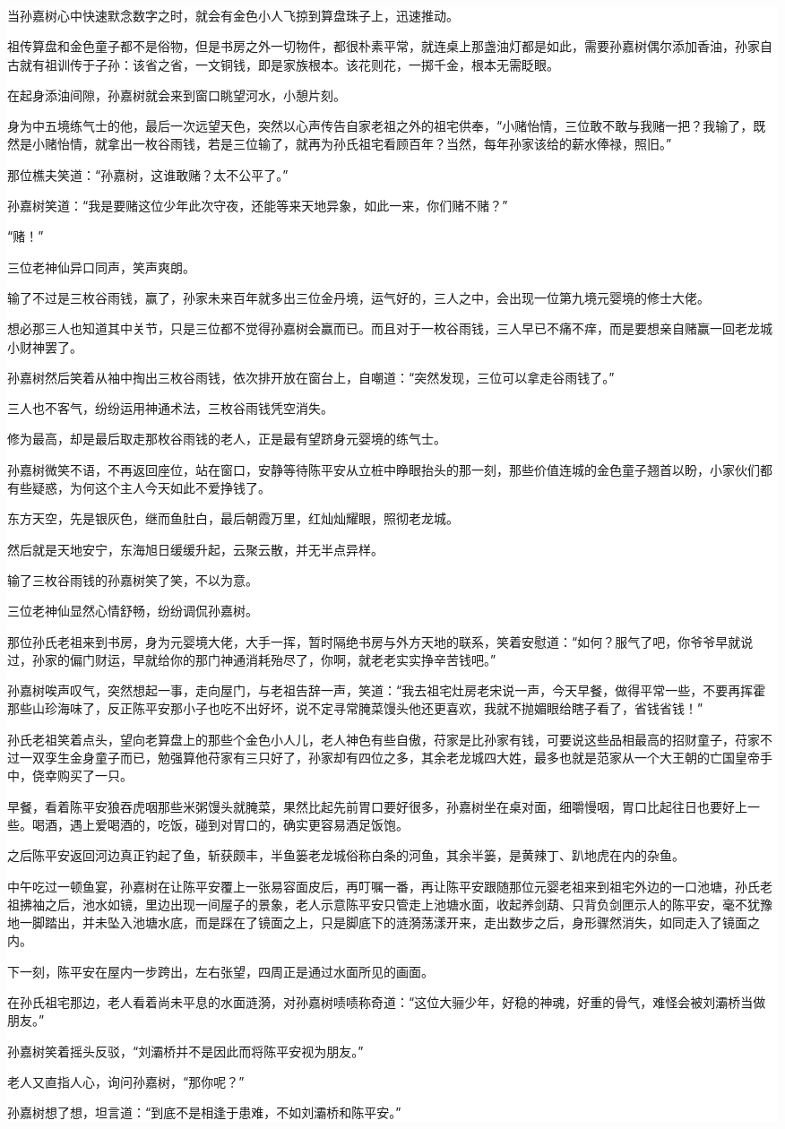    当孙嘉树心中快速默念数字之时，就会有金色小人飞掠到算盘珠子上，迅速推动。

   祖传算盘和金色童子都不是俗物，但是书房之外一切物件，都很朴素平常，就连桌上那盏油灯都是如此，需要孙嘉树偶尔添加香油，孙家自古就有祖训传于子孙：该省之省，一文铜钱，即是家族根本。该花则花，一掷千金，根本无需眨眼。

   在起身添油间隙，孙嘉树就会来到窗口眺望河水，小憩片刻。

   身为中五境练气士的他，最后一次远望天色，突然以心声传告自家老祖之外的祖宅供奉，“小赌怡情，三位敢不敢与我赌一把？我输了，既然是小赌怡情，就拿出一枚谷雨钱，若是三位输了，就再为孙氏祖宅看顾百年？当然，每年孙家该给的薪水俸禄，照旧。”

   那位樵夫笑道：“孙嘉树，这谁敢赌？太不公平了。”

   孙嘉树笑道：“我是要赌这位少年此次守夜，还能等来天地异象，如此一来，你们赌不赌？”

   “赌！”

   三位老神仙异口同声，笑声爽朗。

   输了不过是三枚谷雨钱，赢了，孙家未来百年就多出三位金丹境，运气好的，三人之中，会出现一位第九境元婴境的修士大佬。

   想必那三人也知道其中关节，只是三位都不觉得孙嘉树会赢而已。而且对于一枚谷雨钱，三人早已不痛不痒，而是要想亲自赌赢一回老龙城小财神罢了。

   孙嘉树然后笑着从袖中掏出三枚谷雨钱，依次排开放在窗台上，自嘲道：“突然发现，三位可以拿走谷雨钱了。”

   三人也不客气，纷纷运用神通术法，三枚谷雨钱凭空消失。

   修为最高，却是最后取走那枚谷雨钱的老人，正是最有望跻身元婴境的练气士。

   孙嘉树微笑不语，不再返回座位，站在窗口，安静等待陈平安从立桩中睁眼抬头的那一刻，那些价值连城的金色童子翘首以盼，小家伙们都有些疑惑，为何这个主人今天如此不爱挣钱了。

   东方天空，先是银灰色，继而鱼肚白，最后朝霞万里，红灿灿耀眼，照彻老龙城。

   然后就是天地安宁，东海旭日缓缓升起，云聚云散，并无半点异样。

   输了三枚谷雨钱的孙嘉树笑了笑，不以为意。

   三位老神仙显然心情舒畅，纷纷调侃孙嘉树。

   那位孙氏老祖来到书房，身为元婴境大佬，大手一挥，暂时隔绝书房与外方天地的联系，笑着安慰道：“如何？服气了吧，你爷爷早就说过，孙家的偏门财运，早就给你的那门神通消耗殆尽了，你啊，就老老实实挣辛苦钱吧。”

   孙嘉树唉声叹气，突然想起一事，走向屋门，与老祖告辞一声，笑道：“我去祖宅灶房老宋说一声，今天早餐，做得平常一些，不要再挥霍那些山珍海味了，反正陈平安那小子也吃不出好坏，说不定寻常腌菜馒头他还更喜欢，我就不抛媚眼给瞎子看了，省钱省钱！”

   孙氏老祖笑着点头，望向老算盘上的那些个金色小人儿，老人神色有些自傲，苻家是比孙家有钱，可要说这些品相最高的招财童子，苻家不过一双孪生金身童子而已，勉强算他苻家有三只好了，孙家却有四位之多，其余老龙城四大姓，最多也就是范家从一个大王朝的亡国皇帝手中，侥幸购买了一只。

   早餐，看着陈平安狼吞虎咽那些米粥馒头就腌菜，果然比起先前胃口要好很多，孙嘉树坐在桌对面，细嚼慢咽，胃口比起往日也要好上一些。喝酒，遇上爱喝酒的，吃饭，碰到对胃口的，确实更容易酒足饭饱。

   之后陈平安返回河边真正钓起了鱼，斩获颇丰，半鱼篓老龙城俗称白条的河鱼，其余半篓，是黄辣丁、趴地虎在内的杂鱼。

   中午吃过一顿鱼宴，孙嘉树在让陈平安覆上一张易容面皮后，再叮嘱一番，再让陈平安跟随那位元婴老祖来到祖宅外边的一口池塘，孙氏老祖拂袖之后，池水如镜，里边出现一间屋子的景象，老人示意陈平安只管走上池塘水面，收起养剑葫、只背负剑匣示人的陈平安，毫不犹豫地一脚踏出，并未坠入池塘水底，而是踩在了镜面之上，只是脚底下的涟漪荡漾开来，走出数步之后，身形骤然消失，如同走入了镜面之内。

   下一刻，陈平安在屋内一步跨出，左右张望，四周正是通过水面所见的画面。

   在孙氏祖宅那边，老人看着尚未平息的水面涟漪，对孙嘉树啧啧称奇道：“这位大骊少年，好稳的神魂，好重的骨气，难怪会被刘灞桥当做朋友。”

   孙嘉树笑着摇头反驳，“刘灞桥并不是因此而将陈平安视为朋友。”

   老人又直指人心，询问孙嘉树，“那你呢？”

   孙嘉树想了想，坦言道：“到底不是相逢于患难，不如刘灞桥和陈平安。”
